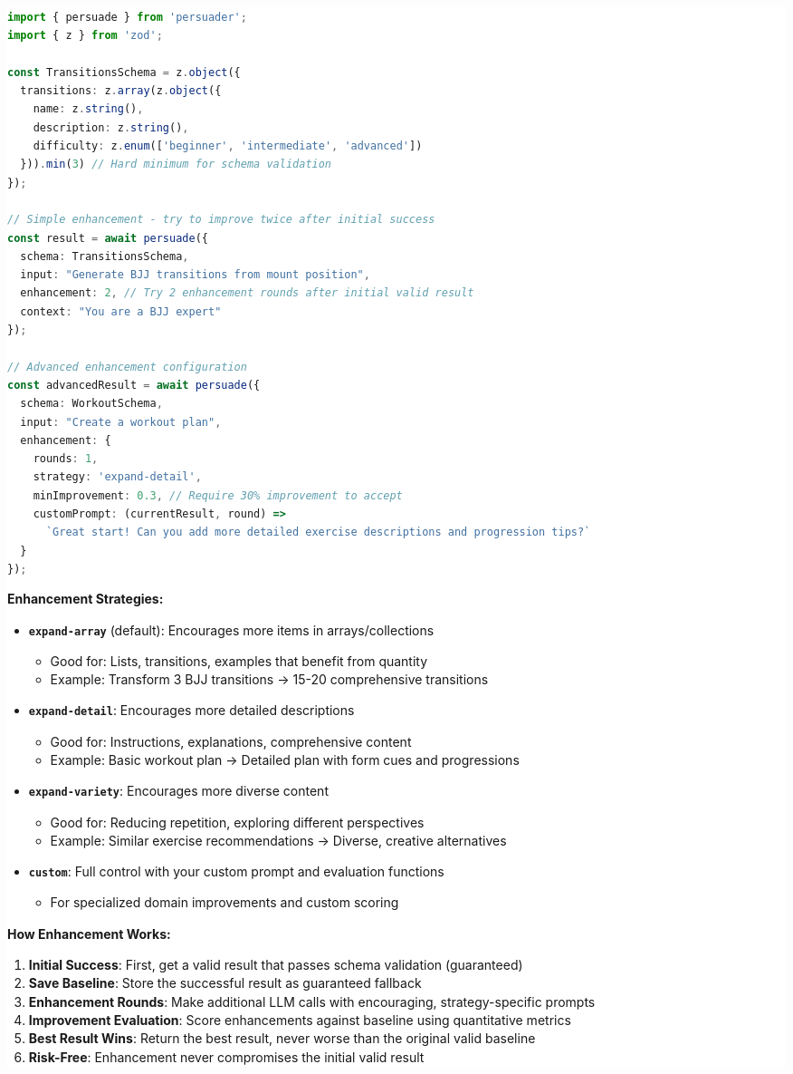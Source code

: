 ```typescript
import { persuade } from 'persuader';
import { z } from 'zod';

const TransitionsSchema = z.object({
  transitions: z.array(z.object({
    name: z.string(),
    description: z.string(),
    difficulty: z.enum(['beginner', 'intermediate', 'advanced'])
  })).min(3) // Hard minimum for schema validation
});

// Simple enhancement - try to improve twice after initial success
const result = await persuade({
  schema: TransitionsSchema,
  input: "Generate BJJ transitions from mount position",
  enhancement: 2, // Try 2 enhancement rounds after initial valid result
  context: "You are a BJJ expert"
});

// Advanced enhancement configuration
const advancedResult = await persuade({
  schema: WorkoutSchema,
  input: "Create a workout plan",
  enhancement: {
    rounds: 1,
    strategy: 'expand-detail',
    minImprovement: 0.3, // Require 30% improvement to accept
    customPrompt: (currentResult, round) => 
      `Great start! Can you add more detailed exercise descriptions and progression tips?`
  }
});
```

**Enhancement Strategies:**

- **`expand-array`** (default): Encourages more items in arrays/collections
  - Good for: Lists, transitions, examples that benefit from quantity
  - Example: Transform 3 BJJ transitions → 15-20 comprehensive transitions

- **`expand-detail`**: Encourages more detailed descriptions  
  - Good for: Instructions, explanations, comprehensive content
  - Example: Basic workout plan → Detailed plan with form cues and progressions

- **`expand-variety`**: Encourages more diverse content
  - Good for: Reducing repetition, exploring different perspectives
  - Example: Similar exercise recommendations → Diverse, creative alternatives

- **`custom`**: Full control with your custom prompt and evaluation functions
  - For specialized domain improvements and custom scoring

**How Enhancement Works:**

1. **Initial Success**: First, get a valid result that passes schema validation (guaranteed)
2. **Save Baseline**: Store the successful result as guaranteed fallback
3. **Enhancement Rounds**: Make additional LLM calls with encouraging, strategy-specific prompts
4. **Improvement Evaluation**: Score enhancements against baseline using quantitative metrics
5. **Best Result Wins**: Return the best result, never worse than the original valid baseline
6. **Risk-Free**: Enhancement never compromises the initial valid result
